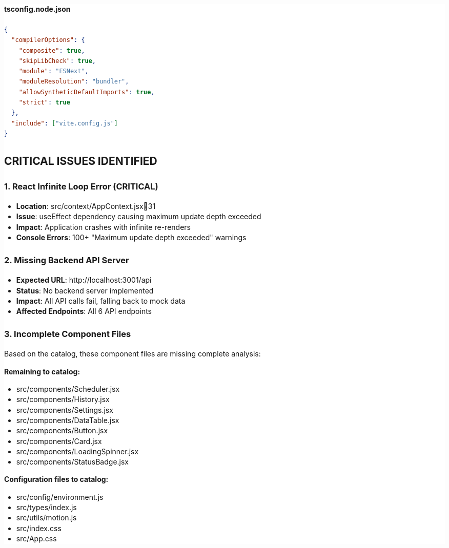 #### tsconfig.node.json

```json
{
  "compilerOptions": {
    "composite": true,
    "skipLibCheck": true,
    "module": "ESNext",
    "moduleResolution": "bundler",
    "allowSyntheticDefaultImports": true,
    "strict": true
  },
  "include": ["vite.config.js"]
}
```

## CRITICAL ISSUES IDENTIFIED

### 1. React Infinite Loop Error (CRITICAL)

- **Location**: src/context/AppContext.jsx:100:31
- **Issue**: useEffect dependency causing maximum update depth exceeded
- **Impact**: Application crashes with infinite re-renders
- **Console Errors**: 100+ "Maximum update depth exceeded" warnings

### 2. Missing Backend API Server

- **Expected URL**: http://localhost:3001/api
- **Status**: No backend server implemented
- **Impact**: All API calls fail, falling back to mock data
- **Affected Endpoints**: All 6 API endpoints

### 3. Incomplete Component Files

Based on the catalog, these component files are missing complete analysis:

**Remaining to catalog:**

- src/components/Scheduler.jsx
- src/components/History.jsx
- src/components/Settings.jsx
- src/components/DataTable.jsx
- src/components/Button.jsx
- src/components/Card.jsx
- src/components/LoadingSpinner.jsx
- src/components/StatusBadge.jsx

**Configuration files to catalog:**

- src/config/environment.js
- src/types/index.js
- src/utils/motion.js
- src/index.css
- src/App.css
